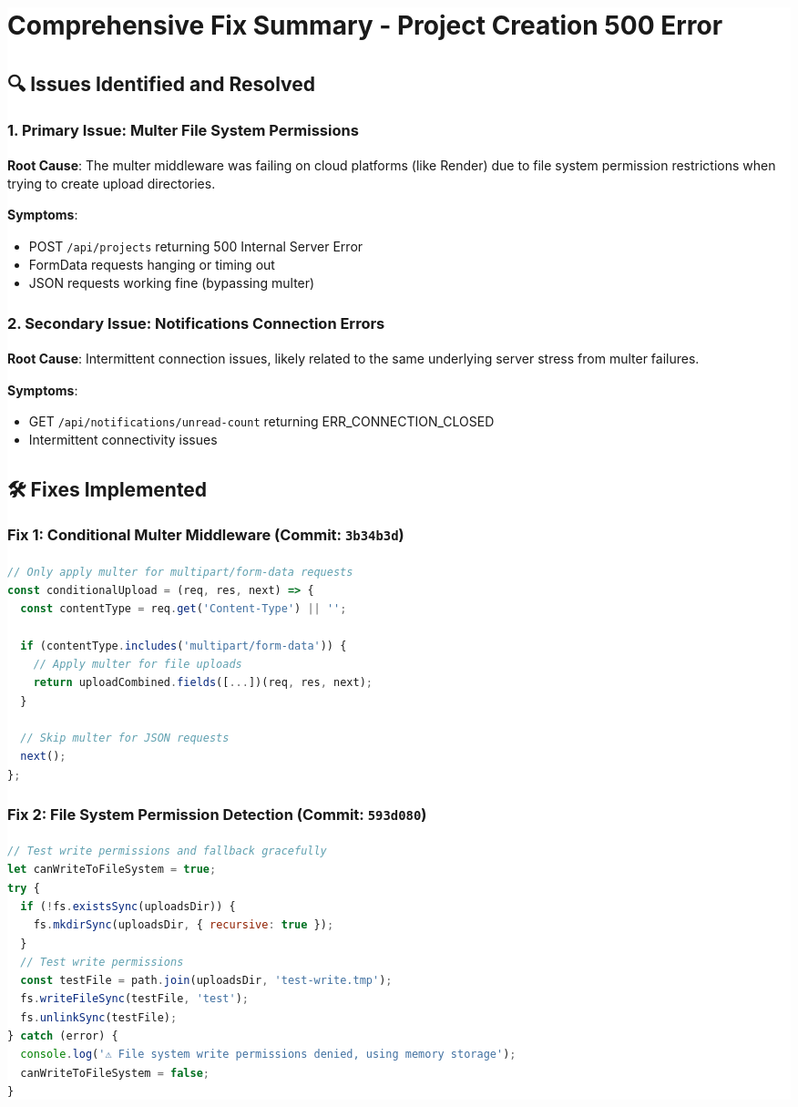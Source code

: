 # Comprehensive Fix Summary - Project Creation 500 Error

## 🔍 **Issues Identified and Resolved**

### 1. **Primary Issue: Multer File System Permissions**
**Root Cause**: The multer middleware was failing on cloud platforms (like Render) due to file system permission restrictions when trying to create upload directories.

**Symptoms**:
- POST `/api/projects` returning 500 Internal Server Error
- FormData requests hanging or timing out
- JSON requests working fine (bypassing multer)

### 2. **Secondary Issue: Notifications Connection Errors**
**Root Cause**: Intermittent connection issues, likely related to the same underlying server stress from multer failures.

**Symptoms**:
- GET `/api/notifications/unread-count` returning ERR_CONNECTION_CLOSED
- Intermittent connectivity issues

## 🛠️ **Fixes Implemented**

### **Fix 1: Conditional Multer Middleware** (Commit: `3b34b3d`)
```javascript
// Only apply multer for multipart/form-data requests
const conditionalUpload = (req, res, next) => {
  const contentType = req.get('Content-Type') || '';
  
  if (contentType.includes('multipart/form-data')) {
    // Apply multer for file uploads
    return uploadCombined.fields([...])(req, res, next);
  }
  
  // Skip multer for JSON requests
  next();
};
```

### **Fix 2: File System Permission Detection** (Commit: `593d080`)
```javascript
// Test write permissions and fallback gracefully
let canWriteToFileSystem = true;
try {
  if (!fs.existsSync(uploadsDir)) {
    fs.mkdirSync(uploadsDir, { recursive: true });
  }
  // Test write permissions
  const testFile = path.join(uploadsDir, 'test-write.tmp');
  fs.writeFileSync(testFile, 'test');
  fs.unlinkSync(testFile);
} catch (error) {
  console.log('⚠️ File system write permissions denied, using memory storage');
  canWriteToFileSystem = false;
}
```
